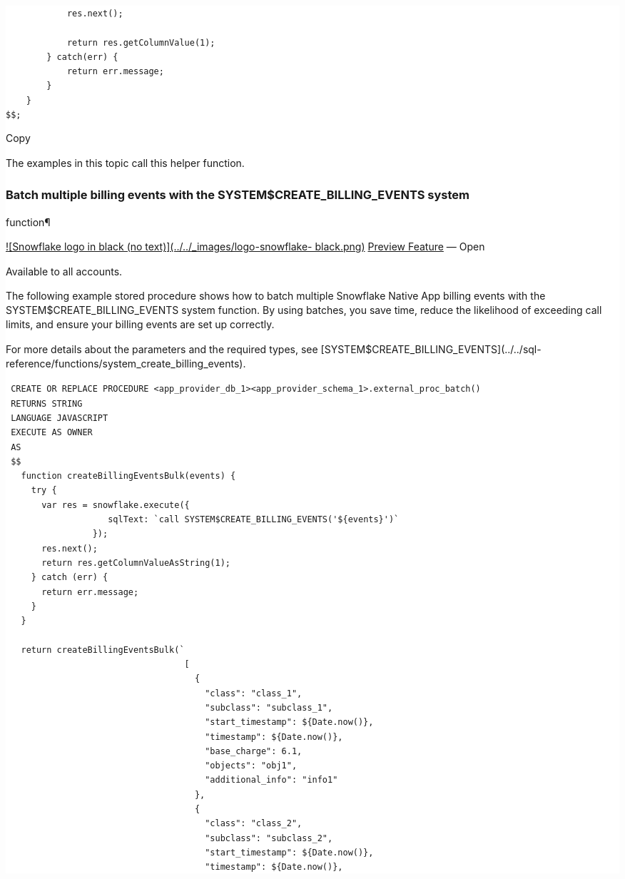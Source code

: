                 res.next();
    
                return res.getColumnValue(1);
            } catch(err) {
                return err.message;
            }
        }
    $$;
    

Copy

The examples in this topic call this helper function.

### Batch multiple billing events with the SYSTEM$CREATE_BILLING_EVENTS system
function¶

[![Snowflake logo in black \(no text\)](../../_images/logo-snowflake-
black.png)](../../_images/logo-snowflake-black.png) [Preview
Feature](../../release-notes/preview-features) — Open

Available to all accounts.

The following example stored procedure shows how to batch multiple Snowflake
Native App billing events with the SYSTEM$CREATE_BILLING_EVENTS system
function. By using batches, you save time, reduce the likelihood of exceeding
call limits, and ensure your billing events are set up correctly.

For more details about the parameters and the required types, see
[SYSTEM$CREATE_BILLING_EVENTS](../../sql-
reference/functions/system_create_billing_events).

    
    
     CREATE OR REPLACE PROCEDURE <app_provider_db_1><app_provider_schema_1>.external_proc_batch()
     RETURNS STRING
     LANGUAGE JAVASCRIPT
     EXECUTE AS OWNER
     AS
     $$
       function createBillingEventsBulk(events) {
         try {
           var res = snowflake.execute({
                        sqlText: `call SYSTEM$CREATE_BILLING_EVENTS('${events}')`
                     });
           res.next();
           return res.getColumnValueAsString(1);
         } catch (err) {
           return err.message;
         }
       }
    
       return createBillingEventsBulk(`
                                       [
                                         {
                                           "class": "class_1",
                                           "subclass": "subclass_1",
                                           "start_timestamp": ${Date.now()},
                                           "timestamp": ${Date.now()},
                                           "base_charge": 6.1,
                                           "objects": "obj1",
                                           "additional_info": "info1"
                                         },
                                         {
                                           "class": "class_2",
                                           "subclass": "subclass_2",
                                           "start_timestamp": ${Date.now()},
                                           "timestamp": ${Date.now()},